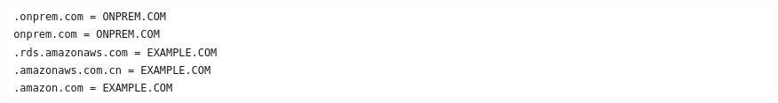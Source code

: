 ```
 .onprem.com = ONPREM.COM
 onprem.com = ONPREM.COM  
 .rds.amazonaws.com = EXAMPLE.COM
 .amazonaws.com.cn = EXAMPLE.COM
 .amazon.com = EXAMPLE.COM
```